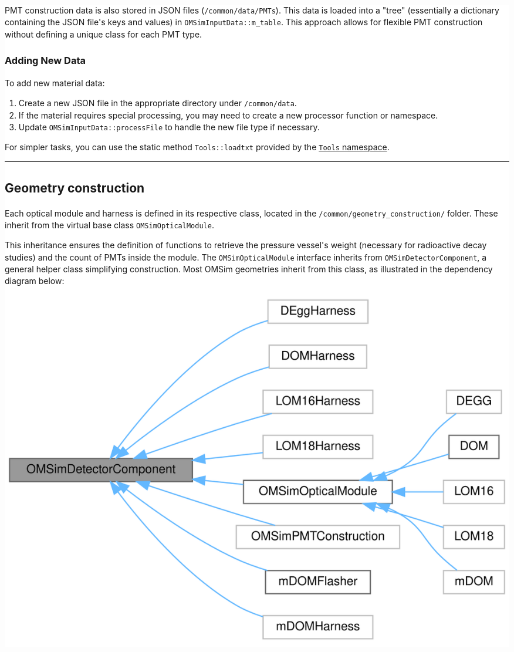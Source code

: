 PMT construction data is also stored in JSON files (`/common/data/PMTs`). This data is loaded into a "tree" (essentially a dictionary containing the JSON file's keys and values) in `OMSimInputData::m_table`. This approach allows for flexible PMT construction without defining a unique class for each PMT type.

### Adding New Data

To add new material data:

1. Create a new JSON file in the appropriate directory under `/common/data`.
2. If the material requires special processing, you may need to create a new processor function or namespace.
3. Update `OMSimInputData::processFile` to handle the new file type if necessary.

For simpler tasks, you can use the static method `Tools::loadtxt` provided by the [`Tools` namespace](md_extra_doc_2_technicalities.html#autotoc_md20).

---

## Geometry construction

Each optical module and harness is defined in its respective class, located in the `/common/geometry_construction/` folder. These inherit from the virtual base class `OMSimOpticalModule`. 

This inheritance ensures the definition of functions to retrieve the pressure vessel's weight (necessary for radioactive decay studies) and the count of PMTs inside the module. The `OMSimOpticalModule` interface inherits from `OMSimDetectorComponent`, a general helper class simplifying construction. Most OMSim geometries inherit from this class, as illustrated in the dependency diagram below:

![Inheritance diagram](class_o_m_sim_detector_component__inherit__graph.svg)
